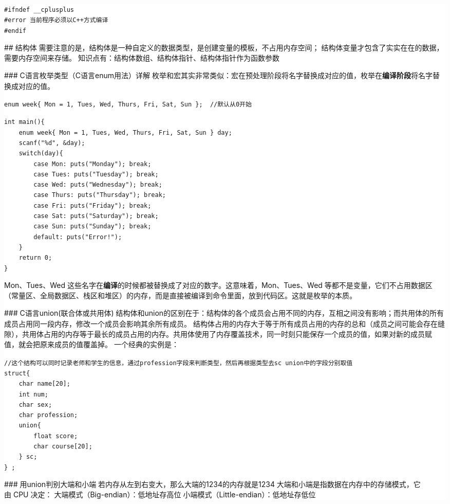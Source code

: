 ```
#ifndef __cplusplus
#error 当前程序必须以C++方式编译
#endif
```


## 结构体
需要注意的是，结构体是一种自定义的数据类型，是创建变量的模板，不占用内存空间；
结构体变量才包含了实实在在的数据，需要内存空间来存储。
知识点有：结构体数组、结构体指针、结构体指针作为函数参数


### C语言枚举类型（C语言enum用法）详解
枚举和宏其实非常类似：宏在预处理阶段将名字替换成对应的值，枚举在**编译阶段**将名字替换成对应的值。
```
enum week{ Mon = 1, Tues, Wed, Thurs, Fri, Sat, Sun };  //默认从0开始
```
```
int main(){
    enum week{ Mon = 1, Tues, Wed, Thurs, Fri, Sat, Sun } day;
    scanf("%d", &day);
    switch(day){
        case Mon: puts("Monday"); break;
        case Tues: puts("Tuesday"); break;
        case Wed: puts("Wednesday"); break;
        case Thurs: puts("Thursday"); break;
        case Fri: puts("Friday"); break;
        case Sat: puts("Saturday"); break;
        case Sun: puts("Sunday"); break;
        default: puts("Error!");
    }
    return 0;
}
```
Mon、Tues、Wed 这些名字在**编译**的时候都被替换成了对应的数字。这意味着，Mon、Tues、Wed 等都不是变量，它们不占用数据区（常量区、全局数据区、栈区和堆区）的内存，而是直接被编译到命令里面，放到代码区。这就是枚举的本质。


### C语言union(联合体或共用体)
结构体和union的区别在于：结构体的各个成员会占用不同的内存，互相之间没有影响；而共用体的所有成员占用同一段内存，修改一个成员会影响其余所有成员。
结构体占用的内存大于等于所有成员占用的内存的总和（成员之间可能会存在缝隙），共用体占用的内存等于最长的成员占用的内存。共用体使用了内存覆盖技术，同一时刻只能保存一个成员的值，如果对新的成员赋值，就会把原来成员的值覆盖掉。
一个经典的实例是：
```
//这个结构可以同时记录老师和学生的信息，通过profession字段来判断类型，然后再根据类型去sc union中的字段分别取值
struct{
    char name[20];
    int num;
    char sex;
    char profession;        
    union{
        float score;
        char course[20];
    } sc;
} ;
```
### 用union判别大端和小端
若内存从左到右变大，那么大端的1234的内存就是1234
大端和小端是指数据在内存中的存储模式，它由 CPU 决定：
大端模式（Big-endian）：低地址存高位
小端模式（Little-endian）：低地址存低位

